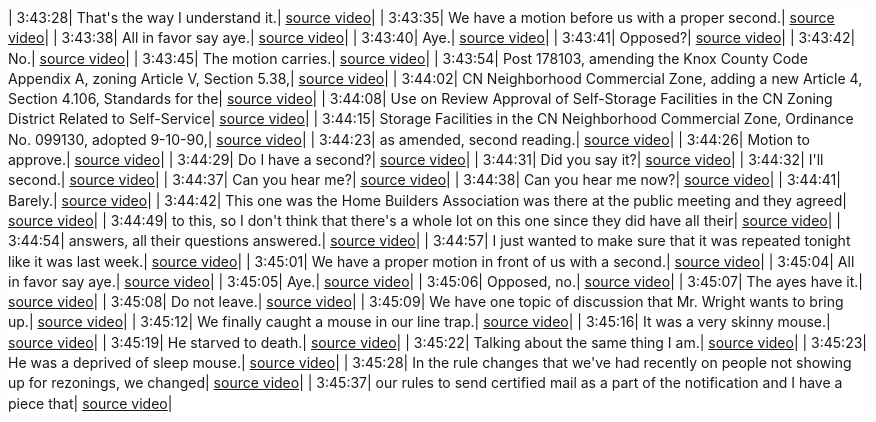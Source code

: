 | 3:43:28| That's the way I understand it.| [source video](https://archive.org/details/CoCom170925?start=13408)|
| 3:43:35| We have a motion before us with a proper second.| [source video](https://archive.org/details/CoCom170925?start=13415)|
| 3:43:38| All in favor say aye.| [source video](https://archive.org/details/CoCom170925?start=13418)|
| 3:43:40| Aye.| [source video](https://archive.org/details/CoCom170925?start=13420)|
| 3:43:41| Opposed?| [source video](https://archive.org/details/CoCom170925?start=13421)|
| 3:43:42| No.| [source video](https://archive.org/details/CoCom170925?start=13422)|
| 3:43:45| The motion carries.| [source video](https://archive.org/details/CoCom170925?start=13425)|
| 3:43:54| Post 178103, amending the Knox County Code Appendix A, zoning Article V, Section 5.38,| [source video](https://archive.org/details/CoCom170925?start=13434)|
| 3:44:02| CN Neighborhood Commercial Zone, adding a new Article 4, Section 4.106, Standards for the| [source video](https://archive.org/details/CoCom170925?start=13442)|
| 3:44:08| Use on Review Approval of Self-Storage Facilities in the CN Zoning District Related to Self-Service| [source video](https://archive.org/details/CoCom170925?start=13448)|
| 3:44:15| Storage Facilities in the CN Neighborhood Commercial Zone, Ordinance No. 099130, adopted 9-10-90,| [source video](https://archive.org/details/CoCom170925?start=13455)|
| 3:44:23| as amended, second reading.| [source video](https://archive.org/details/CoCom170925?start=13463)|
| 3:44:26| Motion to approve.| [source video](https://archive.org/details/CoCom170925?start=13466)|
| 3:44:29| Do I have a second?| [source video](https://archive.org/details/CoCom170925?start=13469)|
| 3:44:31| Did you say it?| [source video](https://archive.org/details/CoCom170925?start=13471)|
| 3:44:32| I'll second.| [source video](https://archive.org/details/CoCom170925?start=13472)|
| 3:44:37| Can you hear me?| [source video](https://archive.org/details/CoCom170925?start=13477)|
| 3:44:38| Can you hear me now?| [source video](https://archive.org/details/CoCom170925?start=13478)|
| 3:44:41| Barely.| [source video](https://archive.org/details/CoCom170925?start=13481)|
| 3:44:42| This one was the Home Builders Association was there at the public meeting and they agreed| [source video](https://archive.org/details/CoCom170925?start=13482)|
| 3:44:49| to this, so I don't think that there's a whole lot on this one since they did have all their| [source video](https://archive.org/details/CoCom170925?start=13489)|
| 3:44:54| answers, all their questions answered.| [source video](https://archive.org/details/CoCom170925?start=13494)|
| 3:44:57| I just wanted to make sure that it was repeated tonight like it was last week.| [source video](https://archive.org/details/CoCom170925?start=13497)|
| 3:45:01| We have a proper motion in front of us with a second.| [source video](https://archive.org/details/CoCom170925?start=13501)|
| 3:45:04| All in favor say aye.| [source video](https://archive.org/details/CoCom170925?start=13504)|
| 3:45:05| Aye.| [source video](https://archive.org/details/CoCom170925?start=13505)|
| 3:45:06| Opposed, no.| [source video](https://archive.org/details/CoCom170925?start=13506)|
| 3:45:07| The ayes have it.| [source video](https://archive.org/details/CoCom170925?start=13507)|
| 3:45:08| Do not leave.| [source video](https://archive.org/details/CoCom170925?start=13508)|
| 3:45:09| We have one topic of discussion that Mr. Wright wants to bring up.| [source video](https://archive.org/details/CoCom170925?start=13509)|
| 3:45:12| We finally caught a mouse in our line trap.| [source video](https://archive.org/details/CoCom170925?start=13512)|
| 3:45:16| It was a very skinny mouse.| [source video](https://archive.org/details/CoCom170925?start=13516)|
| 3:45:19| He starved to death.| [source video](https://archive.org/details/CoCom170925?start=13519)|
| 3:45:22| Talking about the same thing I am.| [source video](https://archive.org/details/CoCom170925?start=13522)|
| 3:45:23| He was a deprived of sleep mouse.| [source video](https://archive.org/details/CoCom170925?start=13523)|
| 3:45:28| In the rule changes that we've had recently on people not showing up for rezonings, we changed| [source video](https://archive.org/details/CoCom170925?start=13528)|
| 3:45:37| our rules to send certified mail as a part of the notification and I have a piece that| [source video](https://archive.org/details/CoCom170925?start=13537)|